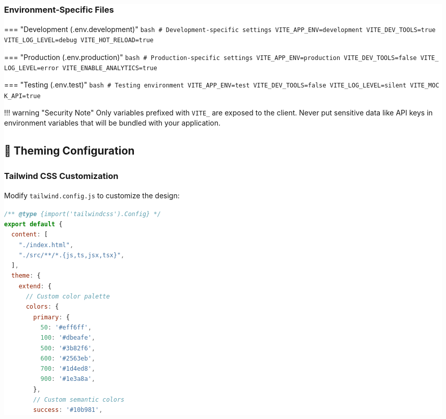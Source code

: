### Environment-Specific Files

=== "Development (.env.development)"
    ```bash
    # Development-specific settings
    VITE_APP_ENV=development
    VITE_DEV_TOOLS=true
    VITE_LOG_LEVEL=debug
    VITE_HOT_RELOAD=true
    ```

=== "Production (.env.production)"
    ```bash
    # Production-specific settings
    VITE_APP_ENV=production
    VITE_DEV_TOOLS=false
    VITE_LOG_LEVEL=error
    VITE_ENABLE_ANALYTICS=true
    ```

=== "Testing (.env.test)"
    ```bash
    # Testing environment
    VITE_APP_ENV=test
    VITE_DEV_TOOLS=false
    VITE_LOG_LEVEL=silent
    VITE_MOCK_API=true
    ```

!!! warning "Security Note"
    Only variables prefixed with `VITE_` are exposed to the client. Never put sensitive data like API keys in environment variables that will be bundled with your application.

## 🎨 Theming Configuration

### Tailwind CSS Customization

Modify `tailwind.config.js` to customize the design:

```javascript
/** @type {import('tailwindcss').Config} */
export default {
  content: [
    "./index.html",
    "./src/**/*.{js,ts,jsx,tsx}",
  ],
  theme: {
    extend: {
      // Custom color palette
      colors: {
        primary: {
          50: '#eff6ff',
          100: '#dbeafe',
          500: '#3b82f6',
          600: '#2563eb',
          700: '#1d4ed8',
          900: '#1e3a8a',
        },
        // Custom semantic colors
        success: '#10b981',
```